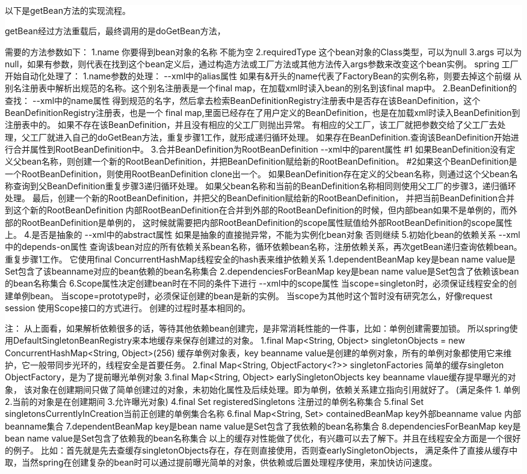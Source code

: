 以下是getBean方法的实现流程。

getBean经过方法重载后，最终调用的是doGetBean方法，

需要的方法参数如下：
1.name 你要得到bean对象的名称 不能为空
2.requiredType 这个bean对象的Class类型，可以为null
3.args 可以为null，如果有参数，则代表在找到这个bean定义后，通过构造方法或工厂方法或其他方法传入args参数来改变这个bean实例。
spring 工厂开始自动化处理了：
1.name参数的处理： --xml中的alias属性
    如果有&开头的name代表了FactoryBean的实例名称，则要去掉这个前缀
    从别名注册表中解析出规范的名称。这个别名注册表是一个final map，在加载xml时读入bean的别名到该final map中。
2.BeanDefinition的查找： --xml中的name属性
    得到规范的名字，然后拿去检索BeanDefinitionRegistry注册表中是否存在该BeanDefinition，这个BeanDefinitionRegistry注册表，也是一个 final map,里面已经存在了用户定义的BeanDefinition，也是在加载xml时读入BeanDefinition到注册表中的。
  如果不存在该BeanDefinition，并且没有相应的父工厂则抛出异常。
  有相应的父工厂，该工厂就把参数交给了父工厂去处理，父工厂就进入自己的doGetBean方法，重复步骤1工作，就形成递归循环处理。
  如果存在BeanDefinition.查询该BeanDefinition开始进行合并属性到RootBeanDefinition中。
3.合并BeanDefinition为RootBeanDefinition --xml中的parent属性
  #1 如果BeanDefinition没有定义父bean名称，则创建一个新的RootBeanDefinition，并把BeanDefinition赋给新的RootBeanDefinition。
  #2如果这个BeanDefinition是一个RootBeanDefinition，则使用RootBeanDefinition clone出一个。
   如果BeanDefinition存在定义的父bean名称，则通过这个父bean名称查询到父BeanDefinition重复步骤3递归循环处理。
   如果父bean名称和当前的BeanDefinition名称相同则使用父工厂的步骤3，递归循环处理。
   最后，创建一个新的RootBeanDefinition，并把父的BeanDefinition赋给新的RootBeanDefinition，
   并把当前BeanDefinition合并到这个新的RootBeanDefinition
 内部RootBeanDefinition在合并到外部的RootBeanDefinition的时候，但内部bean如果不是单例的，而外部的RootBeanDefinition是单例的，
这时候就需要把内部RootBeanDefinition的scope属性赋值给外部RootBeanDefinition的scope属性上。
4.是否是抽象的  --xml中的abstract属性
  如果是抽象的直接抛异常，不能为实例化bean对象
  否则继续
5.初始化bean的依赖关系 --xml中的depends-on属性
 查询该bean对应的所有依赖关系bean名称，循环依赖bean名称，注册依赖关系，再次getBean递归查询依赖bean。重复步骤1工作。
 它使用final ConcurrentHashMap线程安全的hash表来维护依赖关系
  1.dependentBeanMap key是bean name value是Set<String>包含了该beanname对应的bean依赖的bean名称集合
  2.dependenciesForBeanMap key是bean name value是Set<String>包含了依赖该bean的bean名称集合
6.Scope属性决定创建bean时在不同的条件下进行 --xml中的scope属性
当scope=singleton时，必须保证线程安全的创建单例bean。
当scope=prototype时，必须保证创建的bean是新的实例。
当scope为其他时这个暂时没有研究怎么，好像request session 使用Scope接口的方式进行。
创建的过程时基本相同的。

注：
从上面看，如果解析依赖很多的话，等待其他依赖bean创建完，是非常消耗性能的一件事，比如：单例创建需要加锁。
所以spring使用DefaultSingletonBeanRegistry来本地缓存来保存创建过的对象。
1.final Map<String, Object> singletonObjects = new ConcurrentHashMap<String, Object>(256)
缓存单例对象表，key beanname value是创建的单例对象，所有的单例对象都使用它来维护，它一般带同步光环的，线程安全是首要任务。
2.final Map<String, ObjectFactory<?>> singletonFactories 简单的缓存singleton ObjectFactory，是为了提前曝光单例对象
3.final Map<String, Object> earlySingletonObjects key beanname vlaue缓存提早曝光的对象，
该对象在创建期间只做了简单创建过的对象，未初始化属性及后续处理。即为单例，依赖关系建立指向引用就好了。
(满足条件 1. 单例 2.当前的对象是在创建期间 3.允许曝光对象) 
4.final Set<String> registeredSingletons 注册过的单例名称集合
5.final Set<String> singletonsCurrentlyInCreation当前正创建的单例集合名称
6.final Map<String, Set<String>> containedBeanMap key外部beanname value 内部beanname集合
7.dependentBeanMap key是bean name value是Set<String>包含了我依赖的bean名称集合
8.dependenciesForBeanMap key是bean name value是Set<String>包含了依赖我的bean名称集合
以上的缓存对性能做了优化，有兴趣可以去了解下。并且在线程安全方面是一个很好的例子。
比如：首先就是先去查缓存singletonObjects存在，存在则直接使用，否则查earlySingletonObjects，
满足条件了直接从缓存中取，当然spring在创建复杂的bean时可以通过提前曝光简单的对象，供依赖或后置处理程序使用，来加快访问速度。
